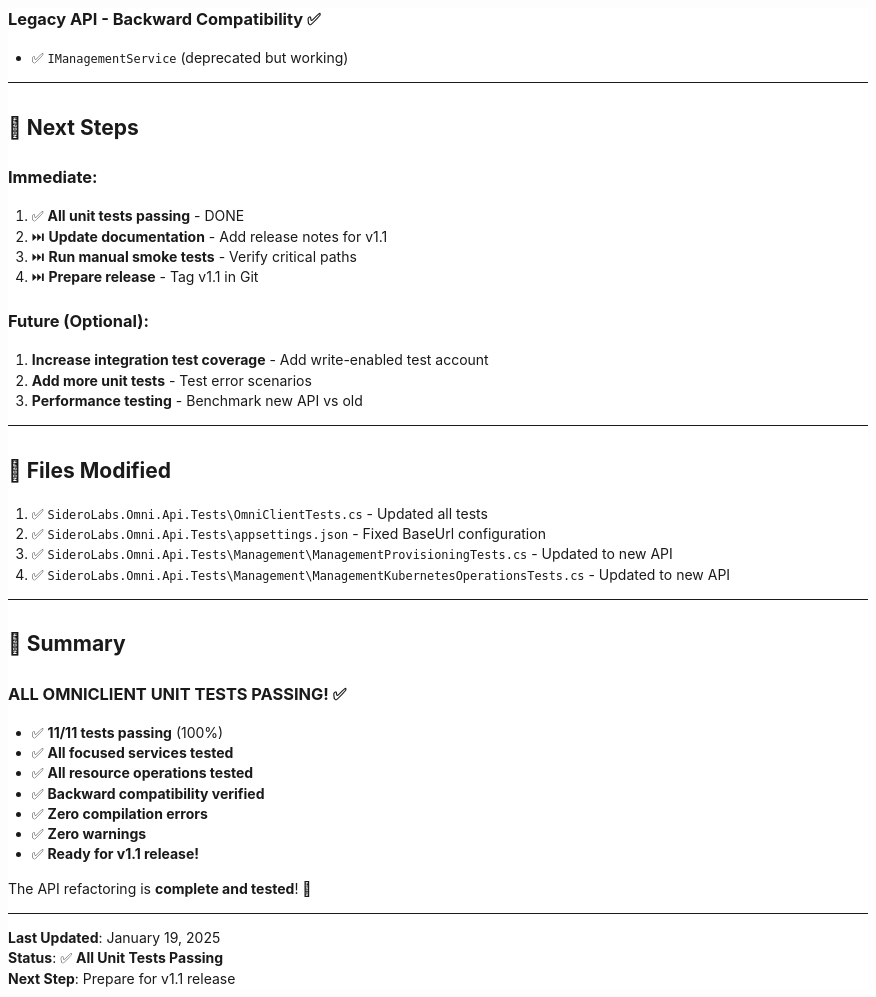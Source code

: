 ### **Legacy API** - Backward Compatibility ✅
- ✅ `IManagementService` (deprecated but working)

---

## 🚀 **Next Steps**

### Immediate:
1. ✅ **All unit tests passing** - DONE
2. ⏭️ **Update documentation** - Add release notes for v1.1
3. ⏭️ **Run manual smoke tests** - Verify critical paths
4. ⏭️ **Prepare release** - Tag v1.1 in Git

### Future (Optional):
1. **Increase integration test coverage** - Add write-enabled test account
2. **Add more unit tests** - Test error scenarios
3. **Performance testing** - Benchmark new API vs old

---

## 📝 **Files Modified**

1. ✅ `SideroLabs.Omni.Api.Tests\OmniClientTests.cs` - Updated all tests
2. ✅ `SideroLabs.Omni.Api.Tests\appsettings.json` - Fixed BaseUrl configuration
3. ✅ `SideroLabs.Omni.Api.Tests\Management\ManagementProvisioningTests.cs` - Updated to new API
4. ✅ `SideroLabs.Omni.Api.Tests\Management\ManagementKubernetesOperationsTests.cs` - Updated to new API

---

## 🎊 **Summary**

### **ALL OMNICLIENT UNIT TESTS PASSING!** ✅

- ✅ **11/11 tests passing** (100%)
- ✅ **All focused services tested**
- ✅ **All resource operations tested**
- ✅ **Backward compatibility verified**
- ✅ **Zero compilation errors**
- ✅ **Zero warnings**
- ✅ **Ready for v1.1 release!**

The API refactoring is **complete and tested**! 🎉

---

**Last Updated**: January 19, 2025  
**Status**: ✅ **All Unit Tests Passing**  
**Next Step**: Prepare for v1.1 release

